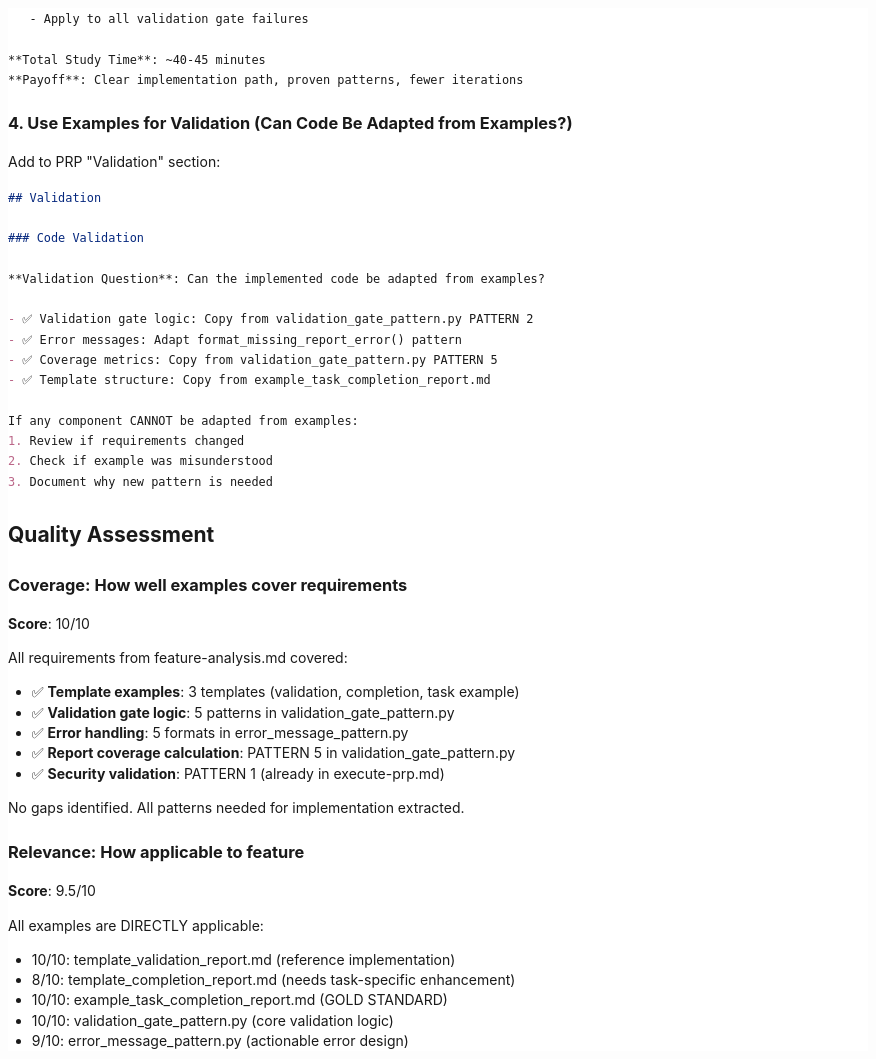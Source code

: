 ```
   - Apply to all validation gate failures

**Total Study Time**: ~40-45 minutes
**Payoff**: Clear implementation path, proven patterns, fewer iterations
```

### 4. Use Examples for Validation (Can Code Be Adapted from Examples?)

Add to PRP "Validation" section:

```markdown
## Validation

### Code Validation

**Validation Question**: Can the implemented code be adapted from examples?

- ✅ Validation gate logic: Copy from validation_gate_pattern.py PATTERN 2
- ✅ Error messages: Adapt format_missing_report_error() pattern
- ✅ Coverage metrics: Copy from validation_gate_pattern.py PATTERN 5
- ✅ Template structure: Copy from example_task_completion_report.md

If any component CANNOT be adapted from examples:
1. Review if requirements changed
2. Check if example was misunderstood
3. Document why new pattern is needed
```

## Quality Assessment

### Coverage: How well examples cover requirements

**Score**: 10/10

All requirements from feature-analysis.md covered:

- ✅ **Template examples**: 3 templates (validation, completion, task example)
- ✅ **Validation gate logic**: 5 patterns in validation_gate_pattern.py
- ✅ **Error handling**: 5 formats in error_message_pattern.py
- ✅ **Report coverage calculation**: PATTERN 5 in validation_gate_pattern.py
- ✅ **Security validation**: PATTERN 1 (already in execute-prp.md)

No gaps identified. All patterns needed for implementation extracted.

### Relevance: How applicable to feature

**Score**: 9.5/10

All examples are DIRECTLY applicable:

- 10/10: template_validation_report.md (reference implementation)
- 8/10: template_completion_report.md (needs task-specific enhancement)
- 10/10: example_task_completion_report.md (GOLD STANDARD)
- 10/10: validation_gate_pattern.py (core validation logic)
- 9/10: error_message_pattern.py (actionable error design)
